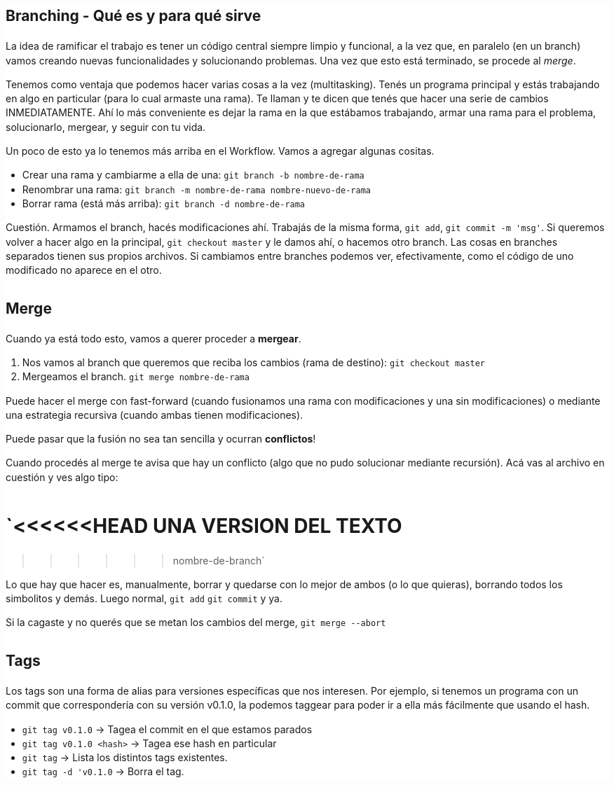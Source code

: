 <h2>Branching - Qué es y para qué sirve</h2>

La idea de ramificar el trabajo es tener un código central siempre limpio y funcional, a la vez que, en paralelo (en un branch) vamos creando nuevas funcionalidades y solucionando problemas. Una vez que esto está terminado, se procede al *merge*.

Tenemos como ventaja que podemos hacer varias cosas a la vez (multitasking). Tenés un programa principal y estás trabajando en algo en particular (para lo cual armaste una rama). Te llaman y te dicen que tenés que hacer una serie de cambios INMEDIATAMENTE. Ahí lo más conveniente es dejar la rama en la que estábamos trabajando, armar una rama para el problema, solucionarlo, mergear, y seguir con tu vida.

Un poco de esto ya lo tenemos más arriba en el Workflow. Vamos a agregar algunas cositas.

- Crear una rama y cambiarme a ella de una: `git branch -b nombre-de-rama`
- Renombrar una rama: `git branch -m nombre-de-rama nombre-nuevo-de-rama`
- Borrar rama (está más arriba): `git branch -d nombre-de-rama`

Cuestión. Armamos el branch, hacés modificaciones ahí. Trabajás de la misma forma, `git add`, `git commit -m 'msg'`.
Si queremos volver a hacer algo en la principal, `git checkout master` y le damos ahí, o hacemos otro branch. Las cosas en branches separados tienen sus propios archivos. Si cambiamos entre branches podemos ver, efectivamente, como el código de uno modificado no aparece en el otro.

<h2>Merge</h2>

Cuando ya está todo esto, vamos a querer proceder a **mergear**.
1. Nos vamos al branch que queremos que reciba los cambios (rama de destino): `git checkout master`
2. Mergeamos el branch. `git merge nombre-de-rama`

Puede hacer el merge con fast-forward (cuando fusionamos una rama con modificaciones y una sin modificaciones) o mediante una estrategia recursiva (cuando ambas tienen modificaciones).

Puede pasar que la fusión no sea tan sencilla y ocurran **conflictos**!

Cuando procedés al merge te avisa que hay un conflicto (algo que no pudo solucionar mediante recursión). Acá vas al archivo en cuestión y ves algo tipo:

`<<<<<<HEAD
UNA VERSION DEL TEXTO
===================
>>>>>> nombre-de-branch`

Lo que hay que hacer es, manualmente, borrar y quedarse con lo mejor de ambos (o lo que quieras), borrando todos los simbolitos y demás.
Luego normal, `git add` `git commit` y ya.

Si la cagaste y no querés que se metan los cambios del merge, `git merge --abort`

<h2>Tags</h2>

Los tags son una forma de alias para versiones específicas que nos interesen. Por ejemplo, si tenemos un programa con un commit que correspondería con su versión v0.1.0, la podemos taggear para poder ir a ella más fácilmente que usando el hash.
 - `git tag v0.1.0` -> Tagea el commit en el que estamos parados
 - `git tag v0.1.0 <hash>` -> Tagea ese hash en particular
 - `git tag` -> Lista los distintos tags existentes.
 - `git tag -d 'v0.1.0` -> Borra el tag.
